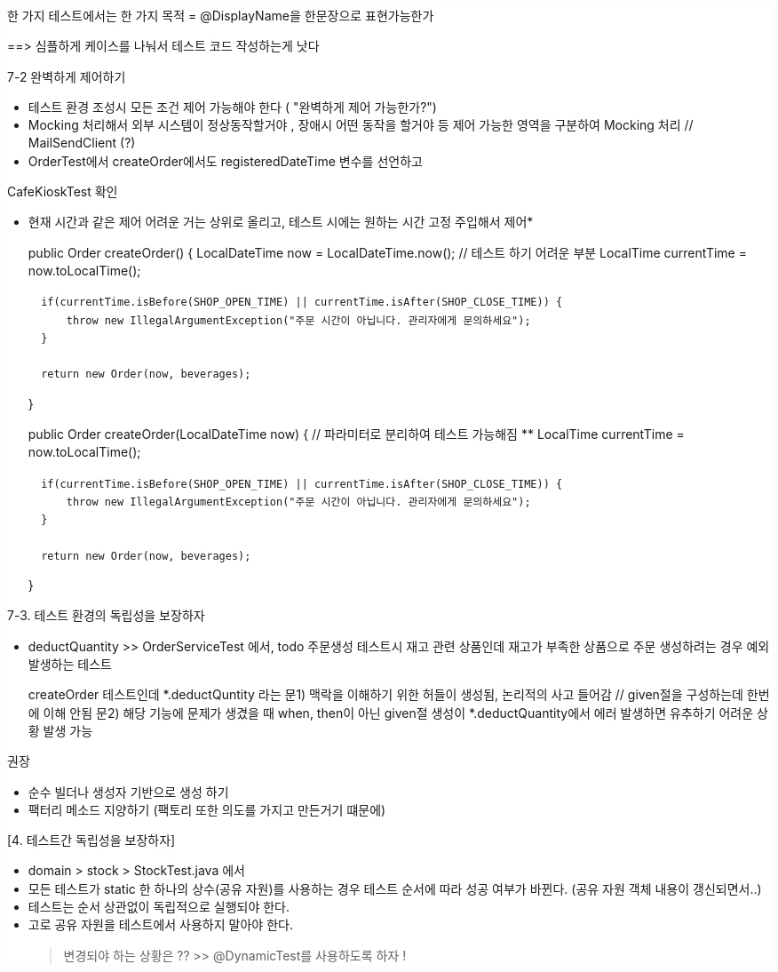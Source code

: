   
한 가지 테스트에서는 한 가지 목적
= @DisplayName을 한문장으로 표현가능한가

==> 심플하게 케이스를 나눠서 테스트 코드 작성하는게 낫다


7-2 완벽하게 제어하기
- 테스트 환경 조성시 모든 조건 제어 가능해야 한다 ( "완벽하게 제어 가능한가?")
- Mocking 처리해서 외부 시스템이 정상동작할거야 , 장애시 어떤 동작을 할거야 등 
  제어 가능한 영역을 구분하여 Mocking 처리 // MailSendClient (?)
- OrderTest에서 createOrder에서도 registeredDateTime 변수를 선언하고 


CafeKioskTest 확인
- 현재 시간과 같은 제어 어려운 거는 상위로 올리고, 테스트 시에는 원하는 시간 고정 주입해서 제어*
   
    public Order createOrder() {
        LocalDateTime now = LocalDateTime.now(); // 테스트 하기 어려운 부분
        LocalTime currentTime = now.toLocalTime();

        if(currentTime.isBefore(SHOP_OPEN_TIME) || currentTime.isAfter(SHOP_CLOSE_TIME)) {
            throw new IllegalArgumentException("주문 시간이 아닙니다. 관리자에게 문의하세요");
        }

        return new Order(now, beverages);
    }

    public Order createOrder(LocalDateTime now) { // 파라미터로 분리하여 테스트 가능해짐 **
        LocalTime currentTime = now.toLocalTime();

        if(currentTime.isBefore(SHOP_OPEN_TIME) || currentTime.isAfter(SHOP_CLOSE_TIME)) {
            throw new IllegalArgumentException("주문 시간이 아닙니다. 관리자에게 문의하세요");
        }

        return new Order(now, beverages);
    }
    
    
7-3. 테스트 환경의 독립성을 보장하자 
- deductQuantity >> OrderServiceTest 에서, todo 
  주문생성 테스트시 재고 관련 상품인데 재고가 부족한 상품으로 주문 생성하려는 경우 예외 발생하는 테스트
  
  createOrder 테스트인데 *.deductQuntity 라는 
  문1) 맥락을 이해하기 위한 허들이 생성됨, 논리적의 사고 들어감 // given절을 구성하는데 한번에 이해 안됨
  문2) 해당 기능에 문제가 생겼을 때 when, then이 아닌 given절 생성이 *.deductQuantity에서 에러 발생하면 
      유추하기 어려운 상황 발생 가능 

권장      
- 순수 빌더나 생성자 기반으로 생성 하기       
- 팩터리 메소드 지양하기 (팩토리 또한 의도를 가지고 만든거기 떄문에)
  
  

[4. 테스트간 독립성을 보장하자]
- domain > stock > StockTest.java 에서 
- 모든 테스트가 static 한 하나의 상수(공유 자원)를 사용하는 경우
  테스트 순서에 따라 성공 여부가 바뀐다. (공유 자원 객체 내용이 갱신되면서..)
- 테스트는 순서 상관없이 독립적으로 실행되야 한다.
- 고로 공유 자원을 테스트에서 사용하지 말아야 한다. 
  > 변경되야 하는 상황은 ?? >> @DynamicTest를 사용하도록 하자 !
